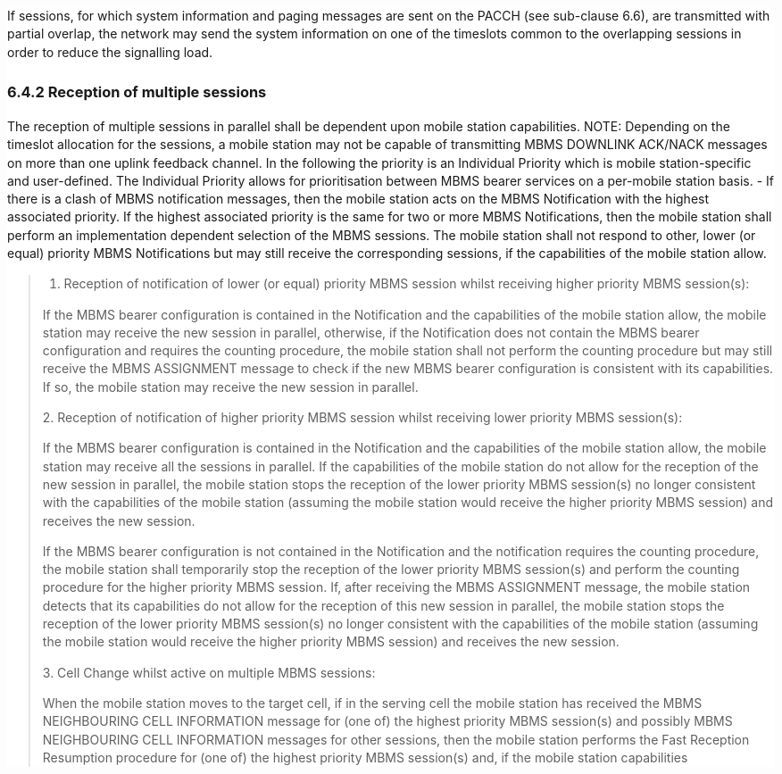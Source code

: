 If sessions, for which system information and paging messages are sent on the
PACCH (see sub-clause 6.6), are transmitted with partial overlap, the network
may send the system information on one of the timeslots common to the
overlapping sessions in order to reduce the signalling load.
### 6.4.2 Reception of multiple sessions
The reception of multiple sessions in parallel shall be dependent upon mobile
station capabilities.
NOTE: Depending on the timeslot allocation for the sessions, a mobile station
may not be capable of transmitting MBMS DOWNLINK ACK/NACK messages on more
than one uplink feedback channel.
In the following the priority is an Individual Priority which is mobile
station-specific and user-defined. The Individual Priority allows for
prioritisation between MBMS bearer services on a per-mobile station basis.
\- If there is a clash of MBMS notification messages, then the mobile station
acts on the MBMS Notification with the highest associated priority. If the
highest associated priority is the same for two or more MBMS Notifications,
then the mobile station shall perform an implementation dependent selection of
the MBMS sessions. The mobile station shall not respond to other, lower (or
equal) priority MBMS Notifications but may still receive the corresponding
sessions, if the capabilities of the mobile station allow.
> 1) Reception of notification of lower (or equal) priority MBMS session
> whilst receiving higher priority MBMS session(s):
>
> If the MBMS bearer configuration is contained in the Notification and the
> capabilities of the mobile station allow, the mobile station may receive the
> new session in parallel, otherwise, if the Notification does not contain the
> MBMS bearer configuration and requires the counting procedure, the mobile
> station shall not perform the counting procedure but may still receive the
> MBMS ASSIGNMENT message to check if the new MBMS bearer configuration is
> consistent with its capabilities. If so, the mobile station may receive the
> new session in parallel.
>
> 2\. Reception of notification of higher priority MBMS session whilst
> receiving lower priority MBMS session(s):
>
> If the MBMS bearer configuration is contained in the Notification and the
> capabilities of the mobile station allow, the mobile station may receive all
> the sessions in parallel. If the capabilities of the mobile station do not
> allow for the reception of the new session in parallel, the mobile station
> stops the reception of the lower priority MBMS session(s) no longer
> consistent with the capabilities of the mobile station (assuming the mobile
> station would receive the higher priority MBMS session) and receives the new
> session.
>
> If the MBMS bearer configuration is not contained in the Notification and
> the notification requires the counting procedure, the mobile station shall
> temporarily stop the reception of the lower priority MBMS session(s) and
> perform the counting procedure for the higher priority MBMS session. If,
> after receiving the MBMS ASSIGNMENT message, the mobile station detects that
> its capabilities do not allow for the reception of this new session in
> parallel, the mobile station stops the reception of the lower priority MBMS
> session(s) no longer consistent with the capabilities of the mobile station
> (assuming the mobile station would receive the higher priority MBMS session)
> and receives the new session.
>
> 3\. Cell Change whilst active on multiple MBMS sessions:
>
> When the mobile station moves to the target cell, if in the serving cell the
> mobile station has received the MBMS NEIGHBOURING CELL INFORMATION message
> for (one of) the highest priority MBMS session(s) and possibly MBMS
> NEIGHBOURING CELL INFORMATION messages for other sessions, then the mobile
> station performs the Fast Reception Resumption procedure for (one of) the
> highest priority MBMS session(s) and, if the mobile station capabilities